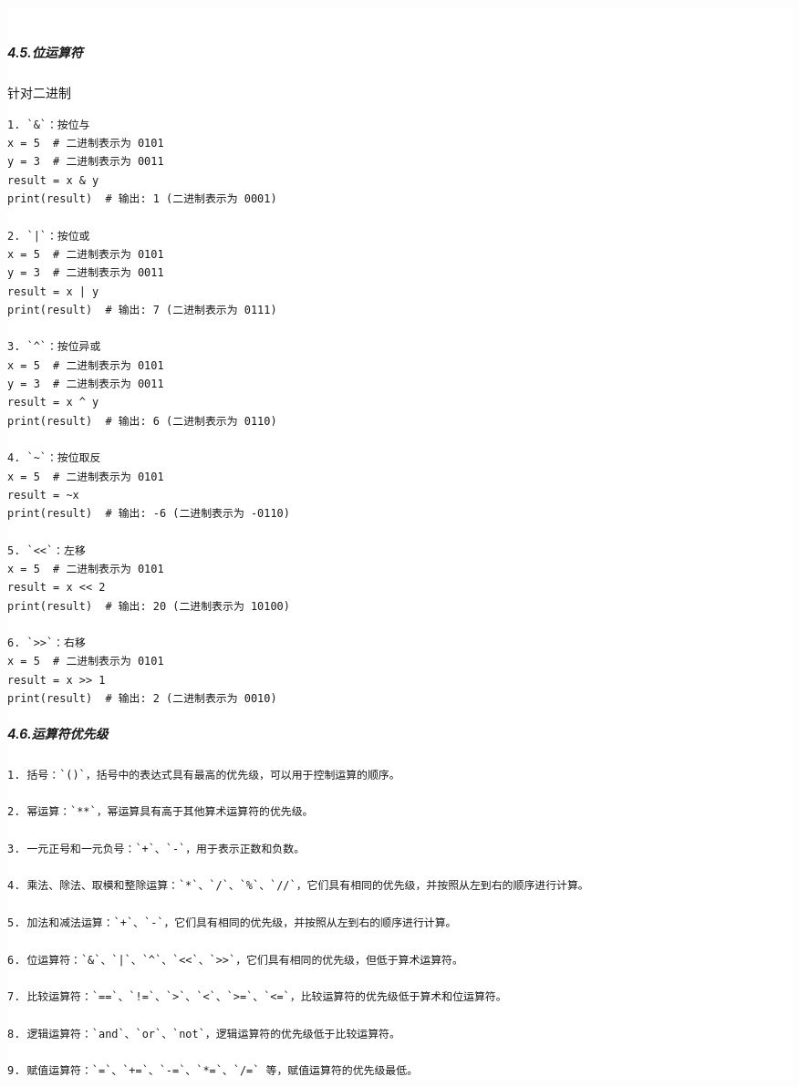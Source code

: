 ```


```

##### 4.5.位运算符

针对二进制

```
1. `&`：按位与
x = 5  # 二进制表示为 0101
y = 3  # 二进制表示为 0011
result = x & y
print(result)  # 输出: 1 (二进制表示为 0001)

2. `|`：按位或
x = 5  # 二进制表示为 0101
y = 3  # 二进制表示为 0011
result = x | y
print(result)  # 输出: 7 (二进制表示为 0111)

3. `^`：按位异或
x = 5  # 二进制表示为 0101
y = 3  # 二进制表示为 0011
result = x ^ y
print(result)  # 输出: 6 (二进制表示为 0110)

4. `~`：按位取反
x = 5  # 二进制表示为 0101
result = ~x
print(result)  # 输出: -6 (二进制表示为 -0110)

5. `<<`：左移
x = 5  # 二进制表示为 0101
result = x << 2
print(result)  # 输出: 20 (二进制表示为 10100)

6. `>>`：右移
x = 5  # 二进制表示为 0101
result = x >> 1
print(result)  # 输出: 2 (二进制表示为 0010)

```

##### 4.6.运算符优先级

```
1. 括号：`()`，括号中的表达式具有最高的优先级，可以用于控制运算的顺序。

2. 幂运算：`**`，幂运算具有高于其他算术运算符的优先级。

3. 一元正号和一元负号：`+`、`-`，用于表示正数和负数。

4. 乘法、除法、取模和整除运算：`*`、`/`、`%`、`//`，它们具有相同的优先级，并按照从左到右的顺序进行计算。

5. 加法和减法运算：`+`、`-`，它们具有相同的优先级，并按照从左到右的顺序进行计算。

6. 位运算符：`&`、`|`、`^`、`<<`、`>>`，它们具有相同的优先级，但低于算术运算符。

7. 比较运算符：`==`、`!=`、`>`、`<`、`>=`、`<=`，比较运算符的优先级低于算术和位运算符。

8. 逻辑运算符：`and`、`or`、`not`，逻辑运算符的优先级低于比较运算符。

9. 赋值运算符：`=`、`+=`、`-=`、`*=`、`/=` 等，赋值运算符的优先级最低。

```